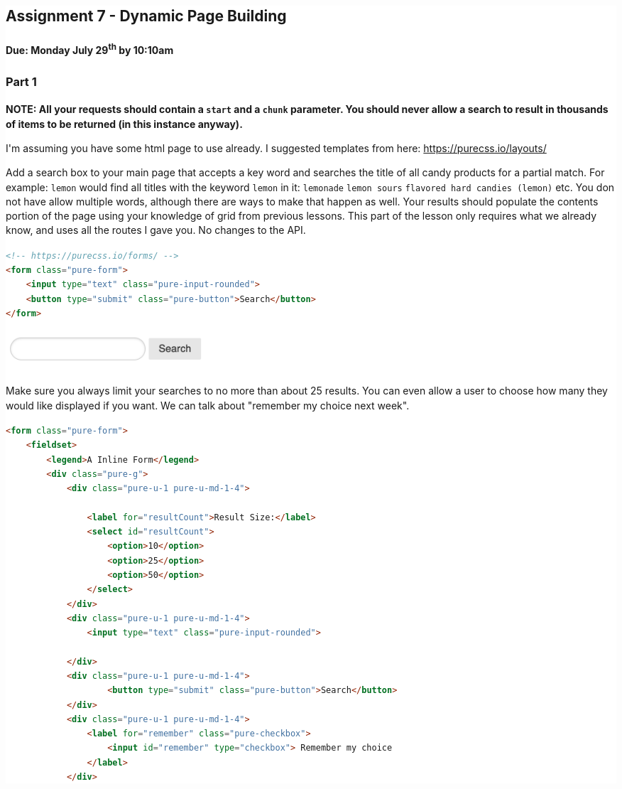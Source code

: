 ## Assignment 7 - Dynamic Page Building 
#### Due: Monday July 29<sup>th</sup> by 10:10am

### Part 1

**NOTE: All your requests should contain a `start` and a `chunk` parameter. You should never allow a search to result in thousands of items to be returned (in this instance anyway).**

I'm assuming you have some html page to use already. I suggested templates from here: https://purecss.io/layouts/

Add a search box to your main page that accepts a key word and searches the title of all candy products for a partial match. For example: `lemon` would find all titles with the keyword `lemon` in it: `lemonade` `lemon sours` `flavored hard candies (lemon)` etc. You don not have allow multiple words, although there are ways to make that happen as well. Your results should populate the contents portion of the page using your knowledge of grid from previous lessons. This part of the lesson only requires what we already know, and uses all the routes I gave you. No changes to the API.

```html
<!-- https://purecss.io/forms/ -->
<form class="pure-form">
    <input type="text" class="pure-input-rounded">
    <button type="submit" class="pure-button">Search</button>
</form>
```

<img src="./search_box.png" width="300">

Make sure you always limit your searches to no more than about 25 results. You can even allow a user to choose how many they would like displayed if you want. We can talk about "remember my choice next week".

```html
<form class="pure-form">
    <fieldset>
        <legend>A Inline Form</legend>
        <div class="pure-g">
            <div class="pure-u-1 pure-u-md-1-4">

                <label for="resultCount">Result Size:</label>
                <select id="resultCount">
                    <option>10</option>
                    <option>25</option>
                    <option>50</option>
                </select>
            </div>
            <div class="pure-u-1 pure-u-md-1-4">
                <input type="text" class="pure-input-rounded">
                
            </div>
            <div class="pure-u-1 pure-u-md-1-4">
                    <button type="submit" class="pure-button">Search</button>
            </div>
            <div class="pure-u-1 pure-u-md-1-4">
                <label for="remember" class="pure-checkbox">
                    <input id="remember" type="checkbox"> Remember my choice
                </label>
            </div>
```